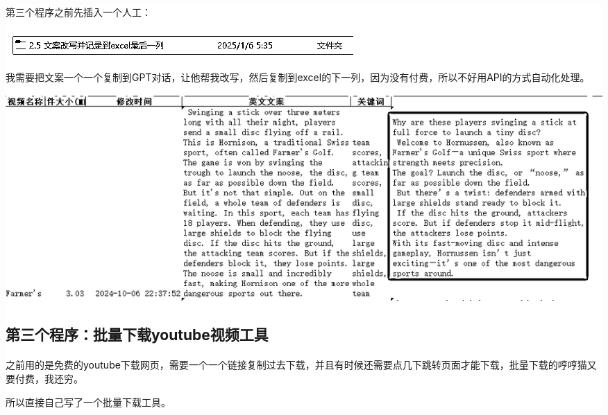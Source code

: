 第三个程序之前先插入一个人工：

![](img/84b9c2a5dddb9ebd12a458185dcc88cc.png)

我需要把文案一个一个复制到GPT对话，让他帮我改写，然后复制到excel的下一列，因为没有付费，所以不好用API的方式自动化处理。

![](img/f03dcde914970b2a875eb2819d8d5b7f.png)

## 第三个程序：批量下载youtube视频工具

之前用的是免费的youtube下载网页，需要一个一个链接复制过去下载，并且有时候还需要点几下跳转页面才能下载，批量下载的哼哼猫又要付费，我还穷。

所以直接自己写了一个批量下载工具。
